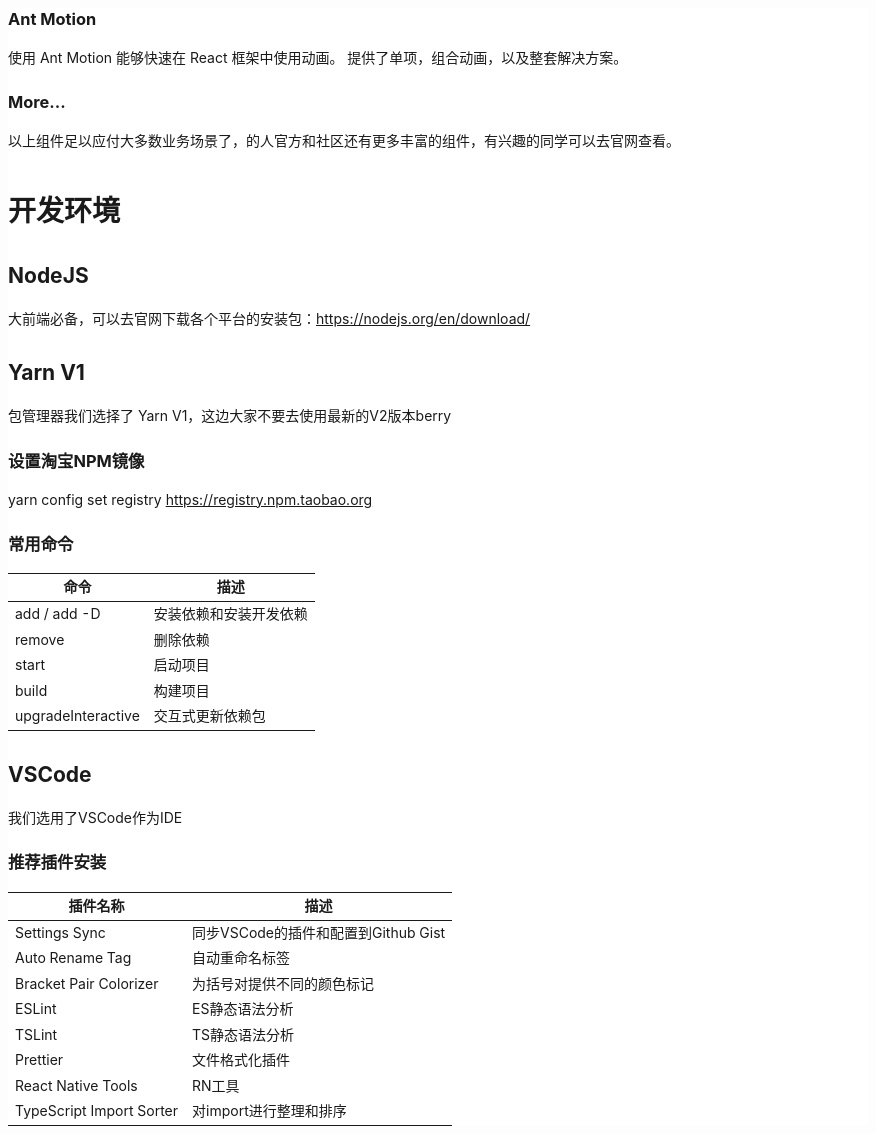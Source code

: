 ### Ant Motion
使用 Ant Motion 能够快速在 React 框架中使用动画。
提供了单项，组合动画，以及整套解决方案。

### More...
以上组件足以应付大多数业务场景了，的人官方和社区还有更多丰富的组件，有兴趣的同学可以去官网查看。

# 开发环境
## NodeJS
大前端必备，可以去官网下载各个平台的安装包：https://nodejs.org/en/download/
## Yarn V1
包管理器我们选择了 Yarn V1，这边大家不要去使用最新的V2版本berry
### 设置淘宝NPM镜像
yarn config set registry https://registry.npm.taobao.org
### 常用命令
|  命令   | 描述  |
|  ----  | ----  |
| add / add -D  | 安装依赖和安装开发依赖 |
| remove  | 删除依赖 |
| start  | 启动项目 |
| build  | 构建项目 |
| upgradeInteractive  | 交互式更新依赖包 |

## VSCode
我们选用了VSCode作为IDE
### 推荐插件安装
|  插件名称   | 描述  |
|  ----  | ----  |
| Settings Sync  | 同步VSCode的插件和配置到Github Gist |
| Auto Rename Tag  | 自动重命名标签 |
| Bracket Pair Colorizer  | 为括号对提供不同的颜色标记 |
| ESLint  | ES静态语法分析 |
| TSLint  | TS静态语法分析 |
| Prettier  | 文件格式化插件 |
| React Native Tools  | RN工具 |
| TypeScript Import Sorter  | 对import进行整理和排序 |
